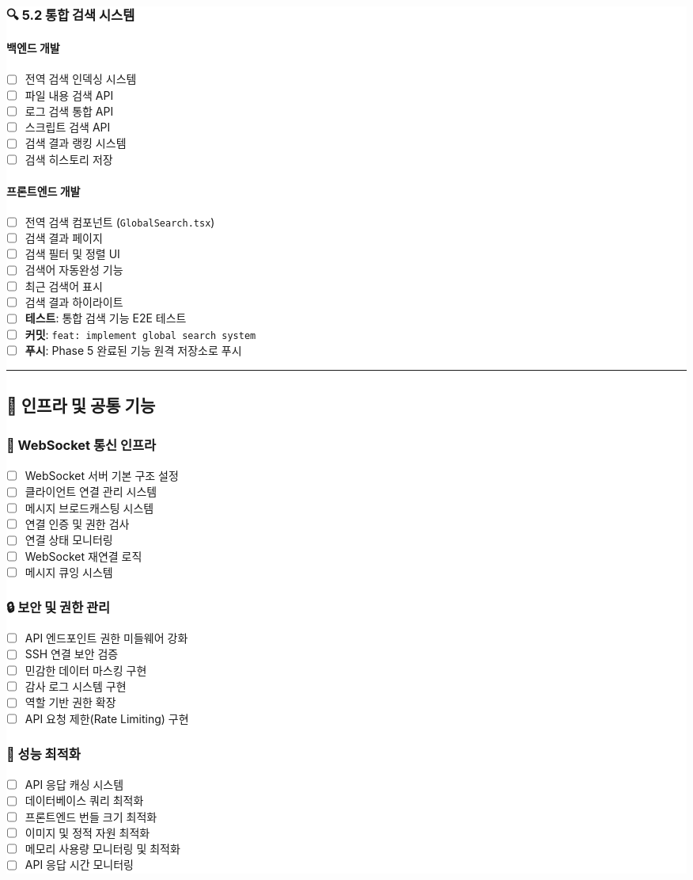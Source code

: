 ### 🔍 5.2 통합 검색 시스템

#### 백엔드 개발
- [ ] 전역 검색 인덱싱 시스템
- [ ] 파일 내용 검색 API
- [ ] 로그 검색 통합 API
- [ ] 스크립트 검색 API
- [ ] 검색 결과 랭킹 시스템
- [ ] 검색 히스토리 저장

#### 프론트엔드 개발
- [ ] 전역 검색 컴포넌트 (`GlobalSearch.tsx`)
- [ ] 검색 결과 페이지
- [ ] 검색 필터 및 정렬 UI
- [ ] 검색어 자동완성 기능
- [ ] 최근 검색어 표시
- [ ] 검색 결과 하이라이트
- [ ] **테스트**: 통합 검색 기능 E2E 테스트
- [ ] **커밋**: `feat: implement global search system`
- [ ] **푸시**: Phase 5 완료된 기능 원격 저장소로 푸시

---

## 🔧 인프라 및 공통 기능

### 📡 WebSocket 통신 인프라
- [ ] WebSocket 서버 기본 구조 설정
- [ ] 클라이언트 연결 관리 시스템
- [ ] 메시지 브로드캐스팅 시스템
- [ ] 연결 인증 및 권한 검사
- [ ] 연결 상태 모니터링
- [ ] WebSocket 재연결 로직
- [ ] 메시지 큐잉 시스템

### 🔒 보안 및 권한 관리
- [ ] API 엔드포인트 권한 미들웨어 강화
- [ ] SSH 연결 보안 검증
- [ ] 민감한 데이터 마스킹 구현
- [ ] 감사 로그 시스템 구현
- [ ] 역할 기반 권한 확장
- [ ] API 요청 제한(Rate Limiting) 구현

### 🚀 성능 최적화
- [ ] API 응답 캐싱 시스템
- [ ] 데이터베이스 쿼리 최적화
- [ ] 프론트엔드 번들 크기 최적화
- [ ] 이미지 및 정적 자원 최적화
- [ ] 메모리 사용량 모니터링 및 최적화
- [ ] API 응답 시간 모니터링
